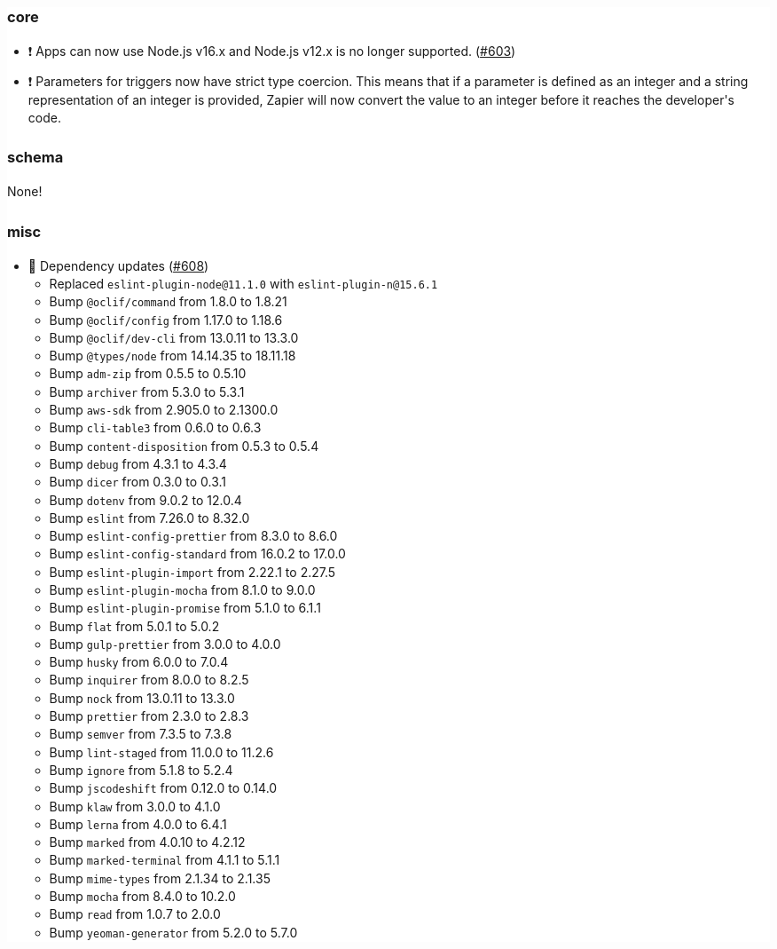 ### core

- :exclamation: Apps can now use Node.js v16.x and Node.js v12.x is no longer supported. ([#603](https://github.com/zapier/zapier-platform/pull/603))

- :exclamation: Parameters for triggers now have strict type coercion. This means that if a parameter is defined as an integer and a string representation of an integer is provided, Zapier will now convert the value to an integer before it reaches the developer's code.

### schema

None!

### misc

- :hammer: Dependency updates ([#608](https://github.com/zapier/zapier-platform/pull/608))
  - Replaced `eslint-plugin-node@11.1.0` with `eslint-plugin-n@15.6.1`
  - Bump `@oclif/command` from 1.8.0 to 1.8.21
  - Bump `@oclif/config` from 1.17.0 to 1.18.6
  - Bump `@oclif/dev-cli` from 13.0.11 to 13.3.0
  - Bump `@types/node` from 14.14.35 to 18.11.18
  - Bump `adm-zip` from 0.5.5 to 0.5.10
  - Bump `archiver` from 5.3.0 to 5.3.1
  - Bump `aws-sdk` from 2.905.0 to 2.1300.0
  - Bump `cli-table3` from 0.6.0 to 0.6.3
  - Bump `content-disposition` from 0.5.3 to 0.5.4
  - Bump `debug` from 4.3.1 to 4.3.4
  - Bump `dicer` from 0.3.0 to 0.3.1
  - Bump `dotenv` from 9.0.2 to 12.0.4
  - Bump `eslint` from 7.26.0 to 8.32.0
  - Bump `eslint-config-prettier` from 8.3.0 to 8.6.0
  - Bump `eslint-config-standard` from 16.0.2 to 17.0.0
  - Bump `eslint-plugin-import` from 2.22.1 to 2.27.5
  - Bump `eslint-plugin-mocha` from 8.1.0 to 9.0.0
  - Bump `eslint-plugin-promise` from 5.1.0 to 6.1.1
  - Bump `flat` from 5.0.1 to 5.0.2
  - Bump `gulp-prettier` from 3.0.0 to 4.0.0
  - Bump `husky` from 6.0.0 to 7.0.4
  - Bump `inquirer` from 8.0.0 to 8.2.5
  - Bump `nock` from 13.0.11 to 13.3.0
  - Bump `prettier` from 2.3.0 to 2.8.3
  - Bump `semver` from 7.3.5 to 7.3.8
  - Bump `lint-staged` from 11.0.0 to 11.2.6
  - Bump `ignore` from 5.1.8 to 5.2.4
  - Bump `jscodeshift` from 0.12.0 to 0.14.0
  - Bump `klaw` from 3.0.0 to 4.1.0
  - Bump `lerna` from 4.0.0 to 6.4.1
  - Bump `marked` from 4.0.10 to 4.2.12
  - Bump `marked-terminal` from 4.1.1 to 5.1.1
  - Bump `mime-types` from 2.1.34 to 2.1.35
  - Bump `mocha` from 8.4.0 to 10.2.0
  - Bump `read` from 1.0.7 to 2.0.0
  - Bump `yeoman-generator` from 5.2.0 to 5.7.0
